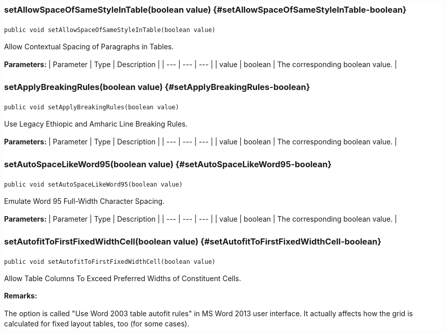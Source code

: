 ### setAllowSpaceOfSameStyleInTable(boolean value) {#setAllowSpaceOfSameStyleInTable-boolean}
```
public void setAllowSpaceOfSameStyleInTable(boolean value)
```


Allow Contextual Spacing of Paragraphs in Tables.

**Parameters:**
| Parameter | Type | Description |
| --- | --- | --- |
| value | boolean | The corresponding  boolean  value. |

### setApplyBreakingRules(boolean value) {#setApplyBreakingRules-boolean}
```
public void setApplyBreakingRules(boolean value)
```


Use Legacy Ethiopic and Amharic Line Breaking Rules.

**Parameters:**
| Parameter | Type | Description |
| --- | --- | --- |
| value | boolean | The corresponding  boolean  value. |

### setAutoSpaceLikeWord95(boolean value) {#setAutoSpaceLikeWord95-boolean}
```
public void setAutoSpaceLikeWord95(boolean value)
```


Emulate Word 95 Full-Width Character Spacing.

**Parameters:**
| Parameter | Type | Description |
| --- | --- | --- |
| value | boolean | The corresponding  boolean  value. |

### setAutofitToFirstFixedWidthCell(boolean value) {#setAutofitToFirstFixedWidthCell-boolean}
```
public void setAutofitToFirstFixedWidthCell(boolean value)
```


Allow Table Columns To Exceed Preferred Widths of Constituent Cells.

 **Remarks:** 

The option is called "Use Word 2003 table autofit rules" in MS Word 2013 user interface. It actually affects how the grid is calculated for fixed layout tables, too (for some cases).
